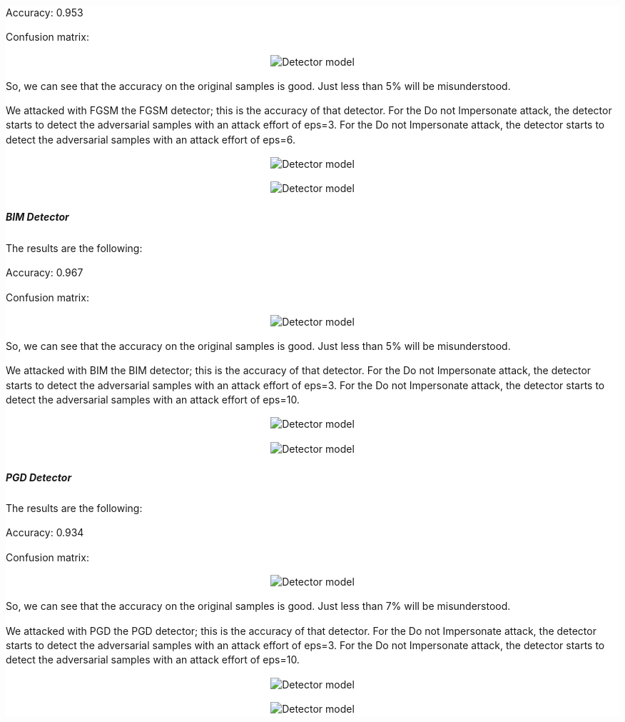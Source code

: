 Accuracy:	0.953

Confusion matrix:	 
<p align=center><img src="./doc/det_fgsm_cm.png" alt="Detector model"></p>

So, we can see that the accuracy on the original samples is good. Just less than 5% will be misunderstood.

We attacked with FGSM the FGSM detector; this is the accuracy of that detector. For the Do not Impersonate attack, the detector starts to detect the adversarial samples with an attack effort of eps=3.  For the Do not Impersonate attack, the detector starts to detect the adversarial samples with an attack effort of eps=6.

<p align=center><img src="./doc/det_fgsm_dnr.png" alt="Detector model"></p>
<p align=center><img src="./doc/det_fgsm_imp.png" alt="Detector model"></p>
  
##### BIM Detector
The results are the following:

Accuracy:	0.967

Confusion matrix:
<p align=center><img src="./doc/det_bim_cm.png" alt="Detector model"></p>

So, we can see that the accuracy on the original samples is good. Just less than 5% will be misunderstood.

We attacked with BIM the BIM detector; this is the accuracy of that detector. For the Do not Impersonate attack, the detector starts to detect the adversarial samples with an attack effort of eps=3.  For the Do not Impersonate attack, the detector starts to detect the adversarial samples with an attack effort of eps=10.

<p align=center><img src="./doc/det_bim_dnr.png" alt="Detector model"></p>
<p align=center><img src="./doc/det_bim_imp.png" alt="Detector model"></p>

##### PGD Detector
The results are the following:

Accuracy:	0.934

Confusion matrix:	 
<p align=center><img src="./doc/det_pgd_cm.png" alt="Detector model"></p>

So, we can see that the accuracy on the original samples is good. Just less than 7% will be misunderstood.

We attacked with PGD the PGD detector; this is the accuracy of that detector. For the Do not Impersonate attack, the detector starts to detect the adversarial samples with an attack effort of eps=3.  For the Do not Impersonate attack, the detector starts to detect the adversarial samples with an attack effort of eps=10.

<p align=center><img src="./doc/det_pgd_dnr.png" alt="Detector model"></p>
<p align=center><img src="./doc/det_pgd_imp.png" alt="Detector model"></p>
  